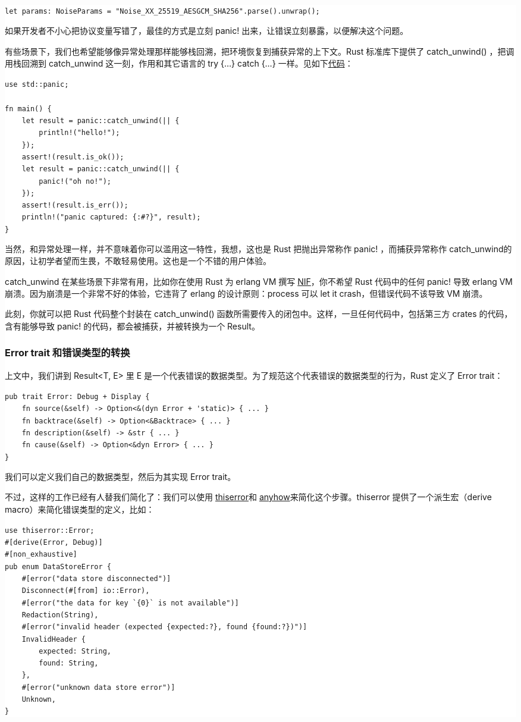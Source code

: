     let params: NoiseParams = "Noise_XX_25519_AESGCM_SHA256".parse().unwrap();
    

如果开发者不小心把协议变量写错了，最佳的方式是立刻 panic\! 出来，让错误立刻暴露，以便解决这个问题。

有些场景下，我们也希望能够像异常处理那样能够栈回溯，把环境恢复到捕获异常的上下文。Rust 标准库下提供了 catch\_unwind\(\) ，把调用栈回溯到 catch\_unwind 这一刻，作用和其它语言的 try \{…\} catch \{…\} 一样。见如下[代码](https://play.rust-lang.org/?version=stable&mode=debug&edition=2018&gist=c2fbc68b5b4b1bcd2559ea20a025074e)：

    use std::panic;
    
    fn main() {
        let result = panic::catch_unwind(|| {
            println!("hello!");
        });
        assert!(result.is_ok());
        let result = panic::catch_unwind(|| {
            panic!("oh no!");
        });
        assert!(result.is_err());
        println!("panic captured: {:#?}", result);
    }
    

当然，和异常处理一样，并不意味着你可以滥用这一特性，我想，这也是 Rust 把抛出异常称作 panic\! ，而捕获异常称作 catch\_unwind的原因，让初学者望而生畏，不敢轻易使用。这也是一个不错的用户体验。

catch\_unwind 在某些场景下非常有用，比如你在使用 Rust 为 erlang VM 撰写 [NIF](https://erlang.org/doc/tutorial/nif.html)，你不希望 Rust 代码中的任何 panic\! 导致 erlang VM 崩溃。因为崩溃是一个非常不好的体验，它违背了 erlang 的设计原则：process 可以 let it crash，但错误代码不该导致 VM 崩溃。

此刻，你就可以把 Rust 代码整个封装在 catch\_unwind\(\) 函数所需要传入的闭包中。这样，一旦任何代码中，包括第三方 crates 的代码，含有能够导致 panic\! 的代码，都会被捕获，并被转换为一个 Result。

### Error trait 和错误类型的转换

上文中，我们讲到 Result\<T, E> 里 E 是一个代表错误的数据类型。为了规范这个代表错误的数据类型的行为，Rust 定义了 Error trait：

    pub trait Error: Debug + Display {
        fn source(&self) -> Option<&(dyn Error + 'static)> { ... }
        fn backtrace(&self) -> Option<&Backtrace> { ... }
        fn description(&self) -> &str { ... }
        fn cause(&self) -> Option<&dyn Error> { ... }
    }
    

我们可以定义我们自己的数据类型，然后为其实现 Error trait。

不过，这样的工作已经有人替我们简化了：我们可以使用 [thiserror](https://github.com/dtolnay/thiserror)和 [anyhow](https://github.com/dtolnay/anyhow)来简化这个步骤。thiserror 提供了一个派生宏（derive macro）来简化错误类型的定义，比如：

    use thiserror::Error;
    #[derive(Error, Debug)]
    #[non_exhaustive]
    pub enum DataStoreError {
        #[error("data store disconnected")]
        Disconnect(#[from] io::Error),
        #[error("the data for key `{0}` is not available")]
        Redaction(String),
        #[error("invalid header (expected {expected:?}, found {found:?})")]
        InvalidHeader {
            expected: String,
            found: String,
        },
        #[error("unknown data store error")]
        Unknown,
    }
    